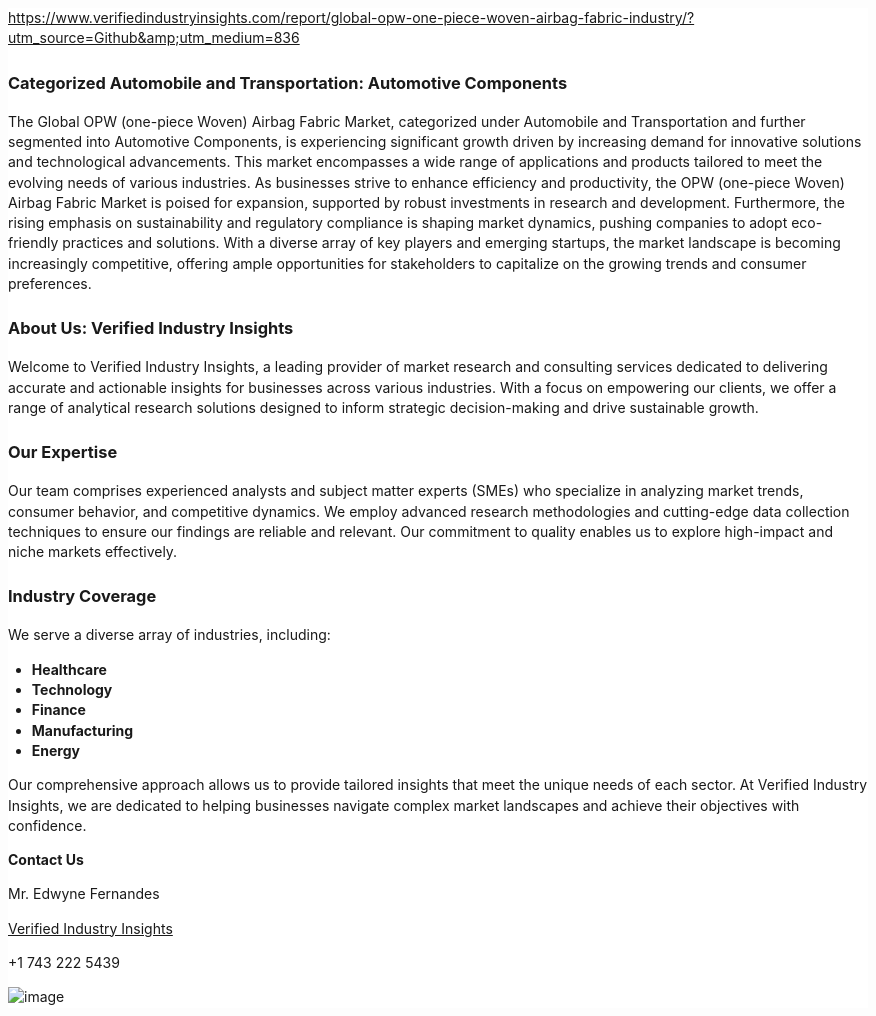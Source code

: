 </strong><a href="https://www.verifiedindustryinsights.com/report/global-opw-one-piece-woven-airbag-fabric-industry/?utm_source=Github&amp;utm_medium=836">https://www.verifiedindustryinsights.com/report/global-opw-one-piece-woven-airbag-fabric-industry/?utm_source=Github&amp;utm_medium=836</a>&nbsp;</p><h3>Categorized Automobile and Transportation: Automotive Components </h3><p>The Global OPW (one-piece Woven) Airbag Fabric  Market, categorized under Automobile and Transportation and further segmented into Automotive Components, is experiencing significant growth driven by increasing demand for innovative solutions and technological advancements. This market encompasses a wide range of applications and products tailored to meet the evolving needs of various industries. As businesses strive to enhance efficiency and productivity, the OPW (one-piece Woven) Airbag Fabric  Market is poised for expansion, supported by robust investments in research and development. Furthermore, the rising emphasis on sustainability and regulatory compliance is shaping market dynamics, pushing companies to adopt eco-friendly practices and solutions. With a diverse array of key players and emerging startups, the market landscape is becoming increasingly competitive, offering ample opportunities for stakeholders to capitalize on the growing trends and consumer preferences.</p><h3>About Us: Verified Industry Insights</h3><p>Welcome to Verified Industry Insights, a leading provider of market research and consulting services dedicated to delivering accurate and actionable insights for businesses across various industries. With a focus on empowering our clients, we offer a range of analytical research solutions designed to inform strategic decision-making and drive sustainable growth.</p><h3>Our Expertise</h3><p>Our team comprises experienced analysts and subject matter experts (SMEs) who specialize in analyzing market trends, consumer behavior, and competitive dynamics. We employ advanced research methodologies and cutting-edge data collection techniques to ensure our findings are reliable and relevant. Our commitment to quality enables us to explore high-impact and niche markets effectively.</p><h3>Industry Coverage</h3><p>We serve a diverse array of industries, including:</p><ul><li><strong>Healthcare</strong></li><li><strong>Technology</strong></li><li><strong>Finance</strong></li><li><strong>Manufacturing</strong></li><li><strong>Energy</strong></li></ul><p>Our comprehensive approach allows us to provide tailored insights that meet the unique needs of each sector. At Verified Industry Insights, we are dedicated to helping businesses navigate complex market landscapes and achieve their objectives with confidence.</p><p><strong>Contact Us</strong></p><p>Mr. Edwyne Fernandes</p><p><a href="https://www.verifiedindustryinsights.com/">Verified Industry Insights</a></p><p>+1 743 222 5439</p>
![image](https://github.com/user-attachments/assets/32d1e674-73ad-49bf-aa77-99b0e46e9fba)
